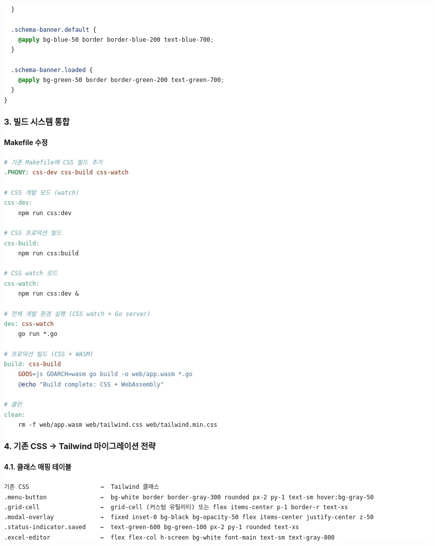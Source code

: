 ```css
  }
  
  .schema-banner.default {
    @apply bg-blue-50 border border-blue-200 text-blue-700;
  }
  
  .schema-banner.loaded {
    @apply bg-green-50 border border-green-200 text-green-700;
  }
}
```

### 3. 빌드 시스템 통합

#### Makefile 수정
```makefile
# 기존 Makefile에 CSS 빌드 추가
.PHONY: css-dev css-build css-watch

# CSS 개발 모드 (watch)
css-dev:
	npm run css:dev

# CSS 프로덕션 빌드
css-build:
	npm run css:build

# CSS watch 모드
css-watch:
	npm run css:dev &

# 전체 개발 환경 실행 (CSS watch + Go server)
dev: css-watch
	go run *.go

# 프로덕션 빌드 (CSS + WASM)
build: css-build
	GOOS=js GOARCH=wasm go build -o web/app.wasm *.go
	@echo "Build complete: CSS + WebAssembly"

# 클린
clean:
	rm -f web/app.wasm web/tailwind.css web/tailwind.min.css
```

### 4. 기존 CSS → Tailwind 마이그레이션 전략

#### 4.1. 클래스 매핑 테이블
```
기존 CSS                    →  Tailwind 클래스
.menu-button               →  bg-white border border-gray-300 rounded px-2 py-1 text-sm hover:bg-gray-50
.grid-cell                 →  grid-cell (커스텀 유틸리티) 또는 flex items-center p-1 border-r text-xs
.modal-overlay             →  fixed inset-0 bg-black bg-opacity-50 flex items-center justify-center z-50
.status-indicator.saved    →  text-green-600 bg-green-100 px-2 py-1 rounded text-xs
.excel-editor              →  flex flex-col h-screen bg-white font-main text-sm text-gray-800
```
